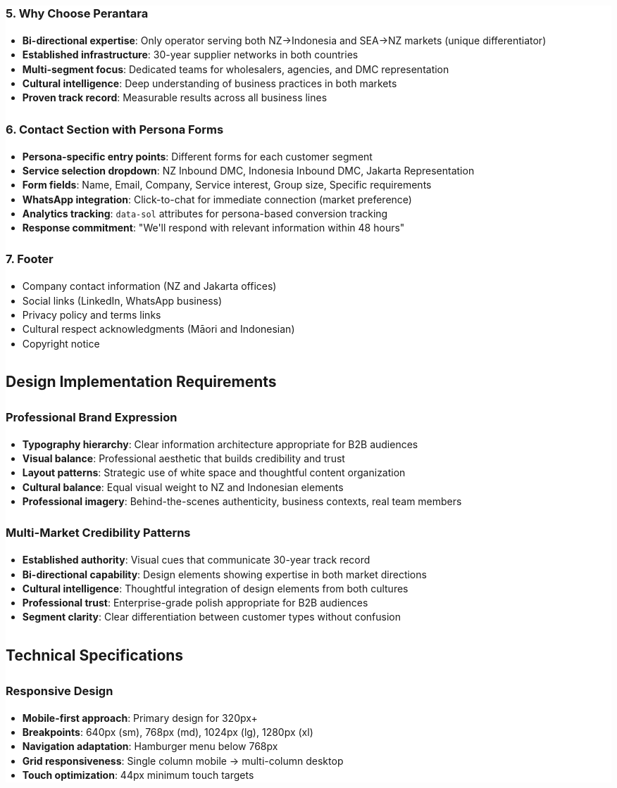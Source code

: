 ### 5. Why Choose Perantara
- **Bi-directional expertise**: Only operator serving both NZ→Indonesia and SEA→NZ markets (unique differentiator)
- **Established infrastructure**: 30-year supplier networks in both countries
- **Multi-segment focus**: Dedicated teams for wholesalers, agencies, and DMC representation
- **Cultural intelligence**: Deep understanding of business practices in both markets
- **Proven track record**: Measurable results across all business lines

### 6. Contact Section with Persona Forms
- **Persona-specific entry points**: Different forms for each customer segment
- **Service selection dropdown**: NZ Inbound DMC, Indonesia Inbound DMC, Jakarta Representation
- **Form fields**: Name, Email, Company, Service interest, Group size, Specific requirements
- **WhatsApp integration**: Click-to-chat for immediate connection (market preference)
- **Analytics tracking**: `data-sol` attributes for persona-based conversion tracking
- **Response commitment**: "We'll respond with relevant information within 48 hours"

### 7. Footer
- Company contact information (NZ and Jakarta offices)
- Social links (LinkedIn, WhatsApp business)
- Privacy policy and terms links
- Cultural respect acknowledgments (Māori and Indonesian)
- Copyright notice

## Design Implementation Requirements

### Professional Brand Expression
- **Typography hierarchy**: Clear information architecture appropriate for B2B audiences
- **Visual balance**: Professional aesthetic that builds credibility and trust
- **Layout patterns**: Strategic use of white space and thoughtful content organization
- **Cultural balance**: Equal visual weight to NZ and Indonesian elements
- **Professional imagery**: Behind-the-scenes authenticity, business contexts, real team members

### Multi-Market Credibility Patterns
- **Established authority**: Visual cues that communicate 30-year track record
- **Bi-directional capability**: Design elements showing expertise in both market directions
- **Cultural intelligence**: Thoughtful integration of design elements from both cultures
- **Professional trust**: Enterprise-grade polish appropriate for B2B audiences
- **Segment clarity**: Clear differentiation between customer types without confusion

## Technical Specifications

### Responsive Design
- **Mobile-first approach**: Primary design for 320px+
- **Breakpoints**: 640px (sm), 768px (md), 1024px (lg), 1280px (xl)
- **Navigation adaptation**: Hamburger menu below 768px
- **Grid responsiveness**: Single column mobile → multi-column desktop
- **Touch optimization**: 44px minimum touch targets
